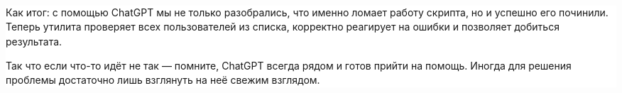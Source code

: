 Как итог: с помощью ChatGPT мы не только разобрались, что именно ломает работу скрипта, но и успешно его починили. Теперь утилита проверяет всех пользователей из списка, корректно реагирует на ошибки и позволяет добиться результата.

Так что если что-то идёт не так — помните, ChatGPT всегда рядом и готов прийти на помощь. Иногда для решения проблемы достаточно лишь взглянуть на неё свежим взглядом.